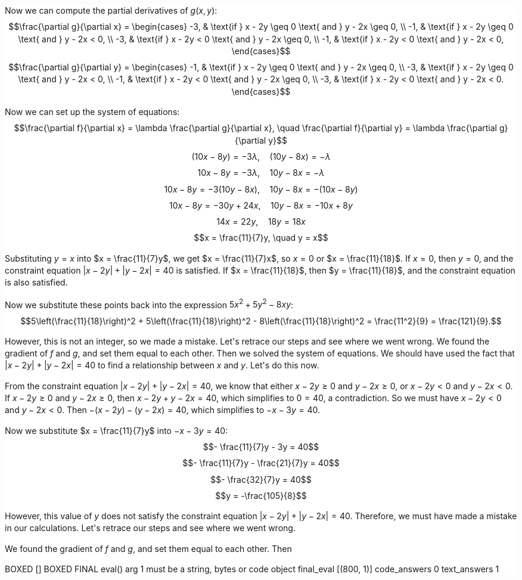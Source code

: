 Now we can compute the partial derivatives of $g(x, y)$:
$$\frac{\partial g}{\partial x} = \begin{cases} -3, & \text{if } x - 2y \geq 0 \text{ and } y - 2x \geq 0, \\ -1, & \text{if } x - 2y \geq 0 \text{ and } y - 2x < 0, \\ -3, & \text{if } x - 2y < 0 \text{ and } y - 2x \geq 0, \\ -1, & \text{if } x - 2y < 0 \text{ and } y - 2x < 0, \end{cases}$$
$$\frac{\partial g}{\partial y} = \begin{cases} -1, & \text{if } x - 2y \geq 0 \text{ and } y - 2x \geq 0, \\ -3, & \text{if } x - 2y \geq 0 \text{ and } y - 2x < 0, \\ -1, & \text{if } x - 2y < 0 \text{ and } y - 2x \geq 0, \\ -3, & \text{if } x - 2y < 0 \text{ and } y - 2x < 0. \end{cases}$$

Now we can set up the system of equations:
$$\frac{\partial f}{\partial x} = \lambda \frac{\partial g}{\partial x}, \quad \frac{\partial f}{\partial y} = \lambda \frac{\partial g}{\partial y}$$
$$(10x - 8y) = -3\lambda, \quad (10y - 8x) = - \lambda$$
$$10x - 8y = -3 \lambda, \quad 10y - 8x = - \lambda$$
$$10x - 8y = -3(10y - 8x), \quad 10y - 8x = -(10x - 8y)$$
$$10x - 8y = -30y + 24x, \quad 10y - 8x = -10x + 8y$$
$$14x = 22y, \quad 18y = 18x$$
$$x = \frac{11}{7}y, \quad y = x$$

Substituting $y = x$ into $x = \frac{11}{7}y$, we get $x = \frac{11}{7}x$, so $x = 0$ or $x = \frac{11}{18}$. If $x = 0$, then $y = 0$, and the constraint equation $|x - 2y| + |y - 2x| = 40$ is satisfied. If $x = \frac{11}{18}$, then $y = \frac{11}{18}$, and the constraint equation is also satisfied.

Now we substitute these points back into the expression $5x^2 + 5y^2 - 8xy$:
$$5\left(\frac{11}{18}\right)^2 + 5\left(\frac{11}{18}\right)^2 - 8\left(\frac{11}{18}\right)^2 = \frac{11^2}{9} = \frac{121}{9}.$$

However, this is not an integer, so we made a mistake. Let's retrace our steps and see where we went wrong. We found the gradient of $f$ and $g$, and set them equal to each other. Then we solved the system of equations. We should have used the fact that $|x - 2y| + |y - 2x| = 40$ to find a relationship between $x$ and $y$. Let's do this now.

From the constraint equation $|x - 2y| + |y - 2x| = 40$, we know that either $x - 2y \geq 0$ and $y - 2x \geq 0$, or $x - 2y < 0$ and $y - 2x < 0$. If $x - 2y \geq 0$ and $y - 2x \geq 0$, then $x - 2y + y - 2x = 40$, which simplifies to $0 = 40$, a contradiction. So we must have $x - 2y < 0$ and $y - 2x < 0$. Then $-(x - 2y) - (y - 2x) = 40$, which simplifies to $-x - 3y = 40$.

Now we substitute $x = \frac{11}{7}y$ into $-x - 3y = 40$:
$$- \frac{11}{7}y - 3y = 40$$
$$- \frac{11}{7}y - \frac{21}{7}y = 40$$
$$- \frac{32}{7}y = 40$$
$$y = -\frac{105}{8}$$

However, this value of $y$ does not satisfy the constraint equation $|x - 2y| + |y - 2x| = 40$. Therefore, we must have made a mistake in our calculations. Let's retrace our steps and see where we went wrong.

We found the gradient of $f$ and $g$, and set them equal to each other. Then

BOXED []
BOXED FINAL 
eval() arg 1 must be a string, bytes or code object final_eval
[(800, 1)]
code_answers 0 text_answers 1

